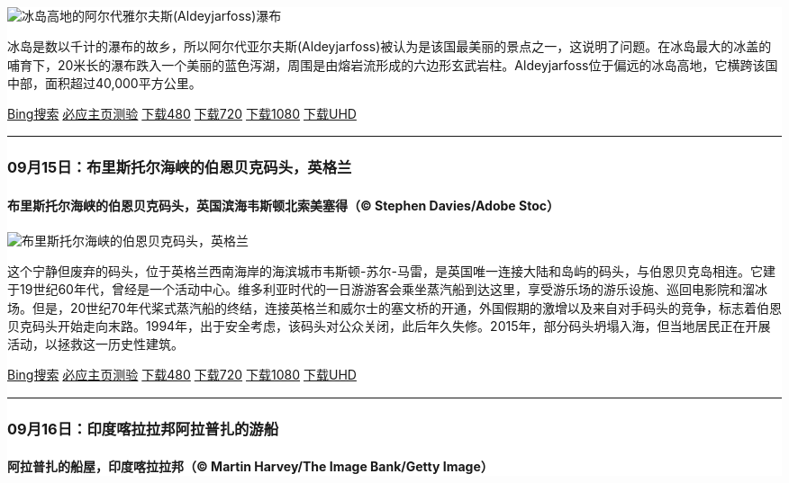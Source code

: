 ![冰岛高地的阿尔代雅尔夫斯(Aldeyjarfoss)瀑布](https://cn.bing.com/th?id=OHR.Aldeyjarfoss_ZH-CN0106567013_800x480.jpg&rf=LaDigue_800x480.jpg "冰岛高地的阿尔代雅尔夫斯(Aldeyjarfoss)瀑布")

冰岛是数以千计的瀑布的故乡，所以阿尔代亚尔夫斯(Aldeyjarfoss)被认为是该国最美丽的景点之一，这说明了问题。在冰岛最大的冰盖的哺育下，20米长的瀑布跌入一个美丽的蓝色泻湖，周围是由熔岩流形成的六边形玄武岩柱。Aldeyjarfoss位于偏远的冰岛高地，它横跨该国中部，面积超过40,000平方公里。



[Bing搜索](https://cn.bing.com/search?q=%E5%86%B0%E5%B2%9B%E9%AB%98%E5%9C%B0%E7%9A%84%E9%98%BF%E5%B0%94%E4%BB%A3%E9%9B%85%E5%B0%94%E5%A4%AB%E6%96%AF(Aldeyjarfoss)%E7%80%91%E5%B8%83&form=hpcapt&filters=HpDate:"20210913_1600" "Bing Wallpaper 2021 9月 14")
[必应主页测验](https://cn.bing.com/search?q=Bing+homepage+quiz&filters=WQOskey:"HPQuiz_20210914_Aldeyjarfoss"&FORM=HPQUIZ "必应主页测验 2021 9月 14")
[下载480](https://cn.bing.com/th?id=OHR.Aldeyjarfoss_ZH-CN0106567013_800x480.jpg&rf=LaDigue_800x480.jpg "冰岛北部内陆景观中的Aldeyjarfoss瀑布")
[下载720](https://cn.bing.com/th?id=OHR.Aldeyjarfoss_ZH-CN0106567013_1280x720.jpg&rf=LaDigue_1280x720.jpg "冰岛北部内陆景观中的Aldeyjarfoss瀑布")
[下载1080](https://cn.bing.com/th?id=OHR.Aldeyjarfoss_ZH-CN0106567013_1920x1080.jpg&rf=LaDigue_1920x1080.jpg "冰岛北部内陆景观中的Aldeyjarfoss瀑布")
[下载UHD](https://cn.bing.com/th?id=OHR.Aldeyjarfoss_ZH-CN0106567013_UHD.jpg&rf=LaDigue_UHD.jpg "冰岛北部内陆景观中的Aldeyjarfoss瀑布")

---
### 09月15日：布里斯托尔海峡的伯恩贝克码头，英格兰
#### 布里斯托尔海峡的伯恩贝克码头，英国滨海韦斯顿北索美塞得（© Stephen Davies/Adobe Stoc）

![布里斯托尔海峡的伯恩贝克码头，英格兰](https://cn.bing.com/th?id=OHR.BirnbeckPier_ZH-CN0177628993_800x480.jpg&rf=LaDigue_800x480.jpg "布里斯托尔海峡的伯恩贝克码头，英格兰")

这个宁静但废弃的码头，位于英格兰西南海岸的海滨城市韦斯顿-苏尔-马雷，是英国唯一连接大陆和岛屿的码头，与伯恩贝克岛相连。它建于19世纪60年代，曾经是一个活动中心。维多利亚时代的一日游游客会乘坐蒸汽船到达这里，享受游乐场的游乐设施、巡回电影院和溜冰场。但是，20世纪70年代桨式蒸汽船的终结，连接英格兰和威尔士的塞文桥的开通，外国假期的激增以及来自对手码头的竞争，标志着伯恩贝克码头开始走向末路。1994年，出于安全考虑，该码头对公众关闭，此后年久失修。2015年，部分码头坍塌入海，但当地居民正在开展活动，以拯救这一历史性建筑。



[Bing搜索](https://cn.bing.com/search?q=%E5%B8%83%E9%87%8C%E6%96%AF%E6%89%98%E5%B0%94%E6%B5%B7%E5%B3%A1%E7%9A%84%E4%BC%AF%E6%81%A9%E8%B4%9D%E5%85%8B%E7%A0%81%E5%A4%B4&form=hpcapt&filters=HpDate:"20210914_1600" "Bing Wallpaper 2021 9月 15")
[必应主页测验](https://cn.bing.com/search?q=Bing+homepage+quiz&filters=WQOskey:"HPQuiz_20210915_BirnbeckPier"&FORM=HPQUIZ "必应主页测验 2021 9月 15")
[下载480](https://cn.bing.com/th?id=OHR.BirnbeckPier_ZH-CN0177628993_800x480.jpg&rf=LaDigue_800x480.jpg "布里斯托尔海峡的伯恩贝克码头，英国滨海韦斯顿北索美塞得")
[下载720](https://cn.bing.com/th?id=OHR.BirnbeckPier_ZH-CN0177628993_1280x720.jpg&rf=LaDigue_1280x720.jpg "布里斯托尔海峡的伯恩贝克码头，英国滨海韦斯顿北索美塞得")
[下载1080](https://cn.bing.com/th?id=OHR.BirnbeckPier_ZH-CN0177628993_1920x1080.jpg&rf=LaDigue_1920x1080.jpg "布里斯托尔海峡的伯恩贝克码头，英国滨海韦斯顿北索美塞得")
[下载UHD](https://cn.bing.com/th?id=OHR.BirnbeckPier_ZH-CN0177628993_UHD.jpg&rf=LaDigue_UHD.jpg "布里斯托尔海峡的伯恩贝克码头，英国滨海韦斯顿北索美塞得")

---
### 09月16日：印度喀拉拉邦阿拉普扎的游船
#### 阿拉普扎的船屋，印度喀拉拉邦（© Martin Harvey/The Image Bank/Getty Image）
